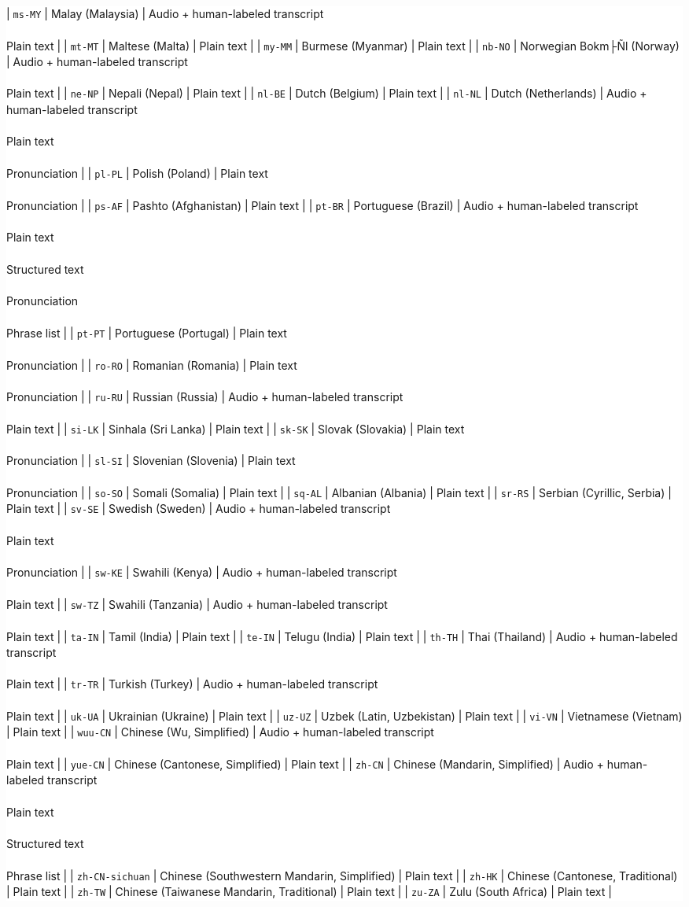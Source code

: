 | `ms-MY` | Malay (Malaysia) | Audio + human-labeled transcript<br/><br/>Plain text | 
| `mt-MT` | Maltese (Malta) | Plain text | 
| `my-MM` | Burmese (Myanmar) | Plain text | 
| `nb-NO` | Norwegian Bokm├Ñl (Norway) | Audio + human-labeled transcript<br/><br/>Plain text | 
| `ne-NP` | Nepali (Nepal) | Plain text | 
| `nl-BE` | Dutch (Belgium) | Plain text | 
| `nl-NL` | Dutch (Netherlands) | Audio + human-labeled transcript<br/><br/>Plain text<br/><br/>Pronunciation | 
| `pl-PL` | Polish (Poland) | Plain text<br/><br/>Pronunciation | 
| `ps-AF` | Pashto (Afghanistan) | Plain text | 
| `pt-BR` | Portuguese (Brazil) | Audio + human-labeled transcript<br/><br/>Plain text<br/><br/>Structured text<br/><br/>Pronunciation<br/><br/>Phrase list | 
| `pt-PT` | Portuguese (Portugal) | Plain text<br/><br/>Pronunciation | 
| `ro-RO` | Romanian (Romania) | Plain text<br/><br/>Pronunciation | 
| `ru-RU` | Russian (Russia) | Audio + human-labeled transcript<br/><br/>Plain text | 
| `si-LK` | Sinhala (Sri Lanka) | Plain text | 
| `sk-SK` | Slovak (Slovakia) | Plain text<br/><br/>Pronunciation | 
| `sl-SI` | Slovenian (Slovenia) | Plain text<br/><br/>Pronunciation | 
| `so-SO` | Somali (Somalia) | Plain text | 
| `sq-AL` | Albanian (Albania) | Plain text | 
| `sr-RS` | Serbian (Cyrillic, Serbia) | Plain text | 
| `sv-SE` | Swedish (Sweden) | Audio + human-labeled transcript<br/><br/>Plain text<br/><br/>Pronunciation | 
| `sw-KE` | Swahili (Kenya) | Audio + human-labeled transcript<br/><br/>Plain text | 
| `sw-TZ` | Swahili (Tanzania) | Audio + human-labeled transcript<br/><br/>Plain text | 
| `ta-IN` | Tamil (India) | Plain text | 
| `te-IN` | Telugu (India) | Plain text | 
| `th-TH` | Thai (Thailand) | Audio + human-labeled transcript<br/><br/>Plain text | 
| `tr-TR` | Turkish (Turkey) | Audio + human-labeled transcript<br/><br/>Plain text | 
| `uk-UA` | Ukrainian (Ukraine) | Plain text | 
| `uz-UZ` | Uzbek (Latin, Uzbekistan) | Plain text | 
| `vi-VN` | Vietnamese (Vietnam) | Plain text | 
| `wuu-CN` | Chinese (Wu, Simplified) | Audio + human-labeled transcript<br/><br/>Plain text | 
| `yue-CN` | Chinese (Cantonese, Simplified) | Plain text | 
| `zh-CN` | Chinese (Mandarin, Simplified) | Audio + human-labeled transcript<br/><br/>Plain text<br/><br/>Structured text<br/><br/>Phrase list | 
| `zh-CN-sichuan` | Chinese (Southwestern Mandarin, Simplified) | Plain text | 
| `zh-HK` | Chinese (Cantonese, Traditional) | Plain text | 
| `zh-TW` | Chinese (Taiwanese Mandarin, Traditional) | Plain text | 
| `zu-ZA` | Zulu (South Africa) | Plain text | 
